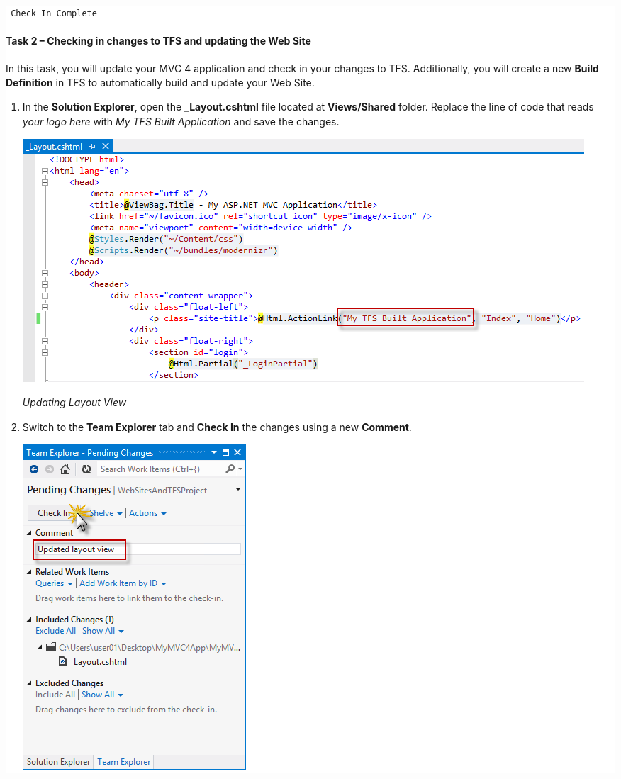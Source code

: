 	_Check In Complete_

<a name="Ex3Task2"></a>
#### Task 2 – Checking in changes to TFS and updating the Web Site ####

In this task, you will update your MVC 4 application and check in your changes to TFS. Additionally, you will create a new **Build Definition** in TFS to automatically build and update your Web Site.

1.	In the **Solution Explorer**, open the **_Layout.cshtml** file located at **Views/Shared** folder. Replace the line of code that reads _your logo here_ with _My TFS Built Application_ and save the changes.

	![Updating Layout View](Images/updating-layout-view.png?raw=true "Updating Layout View")

	_Updating Layout View_

1.	Switch to the **Team Explorer** tab and **Check In** the changes using a new **Comment**.

	![Updating Layout View](Images/updating-layout-view2.png?raw=true "Updating Layout View")
	